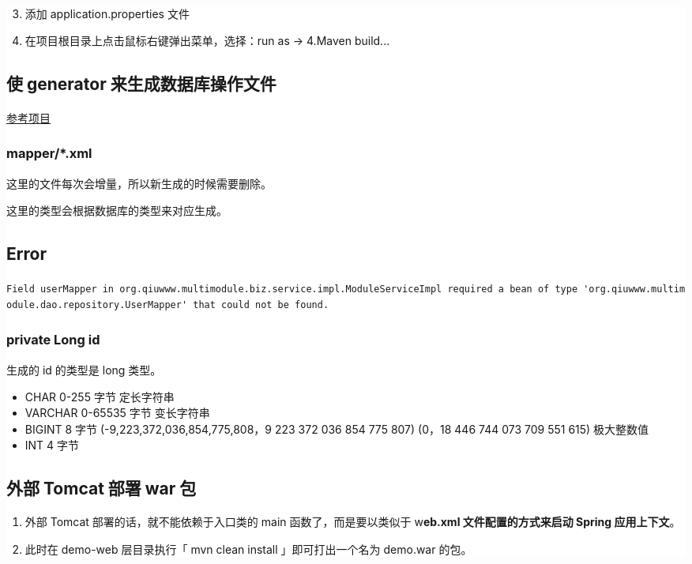 
3. 添加 application.properties 文件

4. 在项目根目录上点击鼠标右键弹出菜单，选择：run as -> 4.Maven build...

## 使 generator 来生成数据库操作文件

[参考项目](https://github.com/kevinhwu/spring-boot-example/blob/master/springboot-mybatis-generator-demo/src/main/resources/generatorConfig.xml)

### mapper/\*.xml

这里的文件每次会增量，所以新生成的时候需要删除。

这里的类型会根据数据库的类型来对应生成。

## Error

`Field userMapper in org.qiuwww.multimodule.biz.service.impl.ModuleServiceImpl required a bean of type 'org.qiuwww.multimodule.dao.repository.UserMapper' that could not be found.`

### private Long id

生成的 id 的类型是 long 类型。

- CHAR 0-255 字节 定长字符串
- VARCHAR 0-65535 字节 变长字符串
- BIGINT 8 字节 (-9,223,372,036,854,775,808，9 223 372 036 854 775 807) (0，18 446 744 073 709 551 615) 极大整数值
- INT 4 字节

## 外部 Tomcat 部署 war 包

1. 外部 Tomcat 部署的话，就不能依赖于入口类的 main 函数了，而是要以类似于 w**eb.xml 文件配置的方式来启动 Spring 应用上下文**。

2. 此时在 demo-web 层目录执行「 mvn clean install 」即可打出一个名为 demo.war 的包。
